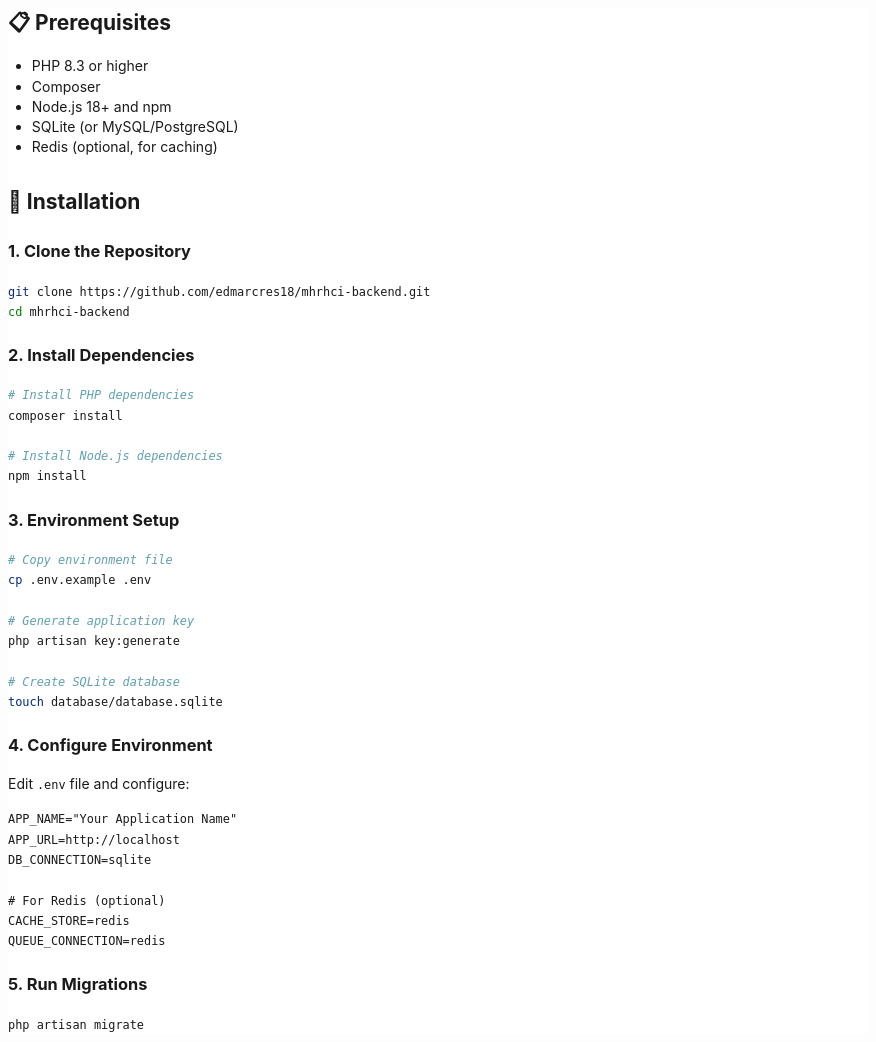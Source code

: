 ## 📋 Prerequisites

- PHP 8.3 or higher
- Composer
- Node.js 18+ and npm
- SQLite (or MySQL/PostgreSQL)
- Redis (optional, for caching)

## 🔧 Installation

### 1. Clone the Repository
```bash
git clone https://github.com/edmarcres18/mhrhci-backend.git
cd mhrhci-backend
```

### 2. Install Dependencies
```bash
# Install PHP dependencies
composer install

# Install Node.js dependencies
npm install
```

### 3. Environment Setup
```bash
# Copy environment file
cp .env.example .env

# Generate application key
php artisan key:generate

# Create SQLite database
touch database/database.sqlite
```

### 4. Configure Environment
Edit `.env` file and configure:
```env
APP_NAME="Your Application Name"
APP_URL=http://localhost
DB_CONNECTION=sqlite

# For Redis (optional)
CACHE_STORE=redis
QUEUE_CONNECTION=redis
```

### 5. Run Migrations
```bash
php artisan migrate
```
